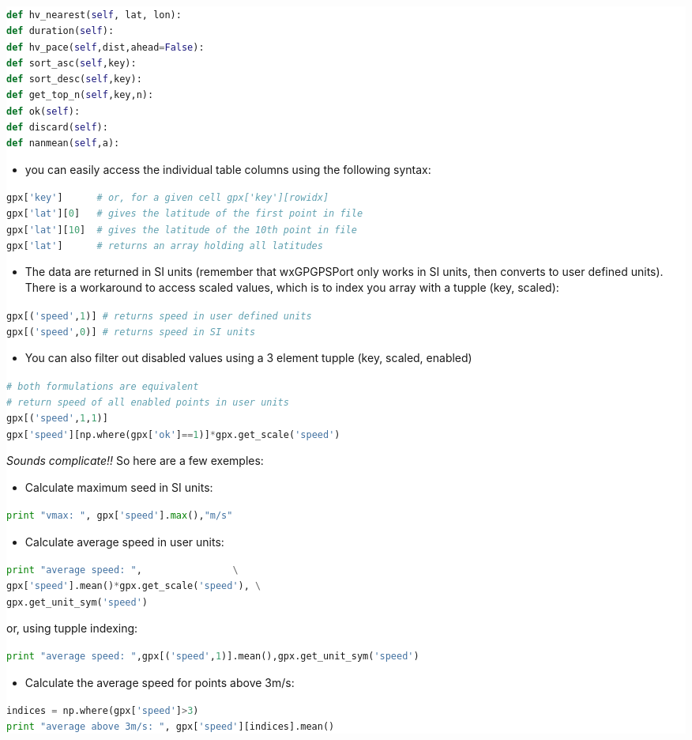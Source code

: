 ```python
def hv_nearest(self, lat, lon):
def duration(self):
def hv_pace(self,dist,ahead=False):
def sort_asc(self,key):
def sort_desc(self,key):
def get_top_n(self,key,n):
def ok(self):
def discard(self):
def nanmean(self,a):
```

- you can easily access the individual table columns using the following syntax:

```python
gpx['key']      # or, for a given cell gpx['key'][rowidx]
gpx['lat'][0]   # gives the latitude of the first point in file
gpx['lat'][10]  # gives the latitude of the 10th point in file
gpx['lat']      # returns an array holding all latitudes
```

- The data are returned in SI units (remember that wxGPGPSPort only works in SI units, then converts to user defined units).  There is a workaround to access scaled values, which is to index you array with a tupple (key, scaled):
```python
gpx[('speed',1)] # returns speed in user defined units
gpx[('speed',0)] # returns speed in SI units
```

- You can also filter out disabled values using a 3 element tupple (key, scaled, enabled)
```python
# both formulations are equivalent
# return speed of all enabled points in user units
gpx[('speed',1,1)]
gpx['speed'][np.where(gpx['ok']==1)]*gpx.get_scale('speed')
```

_Sounds complicate!!_ So here are a few exemples:
- Calculate maximum seed in SI units:
```python
print "vmax: ", gpx['speed'].max(),"m/s"
```

- Calculate average speed in user units:
```python
print "average speed: ",                \
gpx['speed'].mean()*gpx.get_scale('speed'), \
gpx.get_unit_sym('speed')
```
or, using tupple indexing:
```python
print "average speed: ",gpx[('speed',1)].mean(),gpx.get_unit_sym('speed')
```

- Calculate the average speed for points above 3m/s:
```python
indices = np.where(gpx['speed']>3)
print "average above 3m/s: ", gpx['speed'][indices].mean()
```
